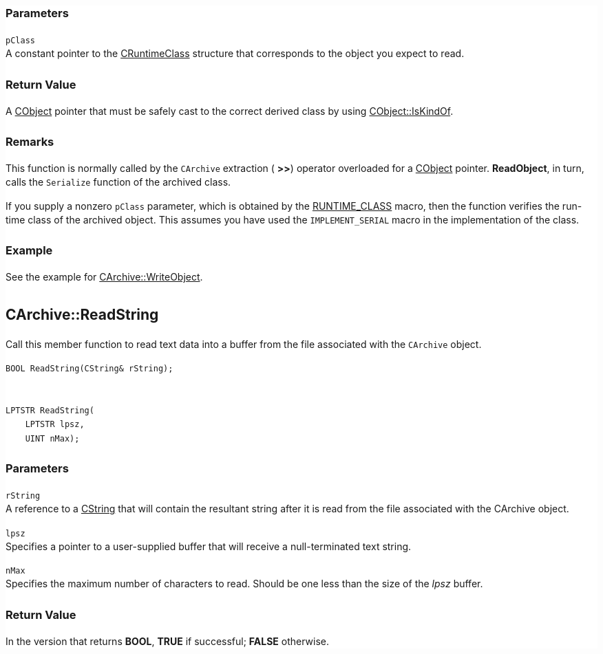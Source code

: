 ### Parameters  
 `pClass`  
 A constant pointer to the [CRuntimeClass](../../mfc/reference/cruntimeclass-structure.md) structure that corresponds to the object you expect to read.  
  
### Return Value  
 A [CObject](../../mfc/reference/cobject-class.md) pointer that must be safely cast to the correct derived class by using [CObject::IsKindOf](../../mfc/reference/cobject-class.md#cobject__iskindof).  
  
### Remarks  
 This function is normally called by the `CArchive` extraction ( **>>**) operator overloaded for a [CObject](../../mfc/reference/cobject-class.md) pointer. **ReadObject**, in turn, calls the `Serialize` function of the archived class.  
  
 If you supply a nonzero `pClass` parameter, which is obtained by the [RUNTIME_CLASS](../../mfc/reference/run-time-object-model-services.md#runtime_class) macro, then the function verifies the run-time class of the archived object. This assumes you have used the `IMPLEMENT_SERIAL` macro in the implementation of the class.  
  
### Example  
  See the example for [CArchive::WriteObject](#carchive__writeobject).  
  
##  <a name="carchive__readstring"></a>  CArchive::ReadString  
 Call this member function to read text data into a buffer from the file associated with the `CArchive` object.  
  
```  
BOOL ReadString(CString& rString);

 
LPTSTR ReadString(
    LPTSTR lpsz,  
    UINT nMax);
```  
  
### Parameters  
 `rString`  
 A reference to a [CString](../../atl-mfc-shared/reference/cstringt-class.md) that will contain the resultant string after it is read from the file associated with the CArchive object.  
  
 `lpsz`  
 Specifies a pointer to a user-supplied buffer that will receive a null-terminated text string.  
  
 `nMax`  
 Specifies the maximum number of characters to read. Should be one less than the size of the *lpsz* buffer.  
  
### Return Value  
 In the version that returns **BOOL**, **TRUE** if successful; **FALSE** otherwise.  
  